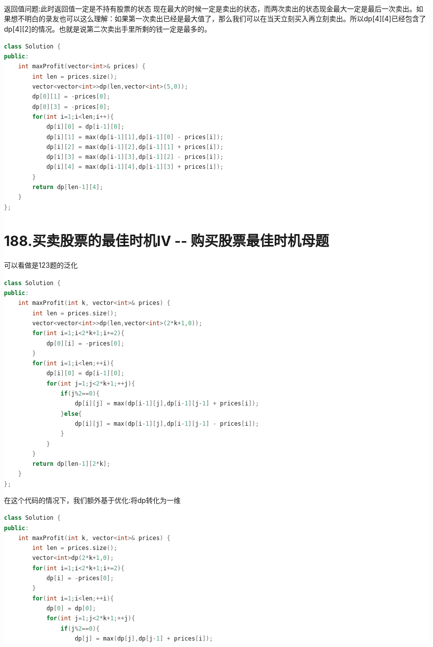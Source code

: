 返回值问题:此时返回值一定是不持有股票的状态
现在最大的时候一定是卖出的状态，而两次卖出的状态现金最大一定是最后一次卖出。如果想不明白的录友也可以这么理解：如果第一次卖出已经是最大值了，那么我们可以在当天立刻买入再立刻卖出。所以dp[4][4]已经包含了dp[4][2]的情况。也就是说第二次卖出手里所剩的钱一定是最多的。

```c++
class Solution {
public:
    int maxProfit(vector<int>& prices) {
        int len = prices.size();
        vector<vector<int>>dp(len,vector<int>(5,0));
        dp[0][1] = -prices[0];
        dp[0][3] = -prices[0];
        for(int i=1;i<len;i++){
            dp[i][0] = dp[i-1][0];
            dp[i][1] = max(dp[i-1][1],dp[i-1][0] - prices[i]);
            dp[i][2] = max(dp[i-1][2],dp[i-1][1] + prices[i]);
            dp[i][3] = max(dp[i-1][3],dp[i-1][2] - prices[i]);
            dp[i][4] = max(dp[i-1][4],dp[i-1][3] + prices[i]);
        }
        return dp[len-1][4];
    }
};
```

# 188.买卖股票的最佳时机IV  -- 购买股票最佳时机母题
可以看做是123题的泛化
```c++
class Solution {
public:
    int maxProfit(int k, vector<int>& prices) {
        int len = prices.size();
        vector<vector<int>>dp(len,vector<int>(2*k+1,0));
        for(int i=1;i<2*k+1;i+=2){
            dp[0][i] = -prices[0];
        }
        for(int i=1;i<len;++i){
            dp[i][0] = dp[i-1][0];
            for(int j=1;j<2*k+1;++j){
                if(j%2==0){
                    dp[i][j] = max(dp[i-1][j],dp[i-1][j-1] + prices[i]);
                }else{
                    dp[i][j] = max(dp[i-1][j],dp[i-1][j-1] - prices[i]);
                }
            }
        }
        return dp[len-1][2*k];
    } 
};
```
在这个代码的情况下，我们额外基于优化:将dp转化为一维
```c++
class Solution {
public:
    int maxProfit(int k, vector<int>& prices) {
        int len = prices.size();
        vector<int>dp(2*k+1,0);
        for(int i=1;i<2*k+1;i+=2){
            dp[i] = -prices[0];
        }
        for(int i=1;i<len;++i){
            dp[0] = dp[0];
            for(int j=1;j<2*k+1;++j){
                if(j%2==0){
                    dp[j] = max(dp[j],dp[j-1] + prices[i]);
```